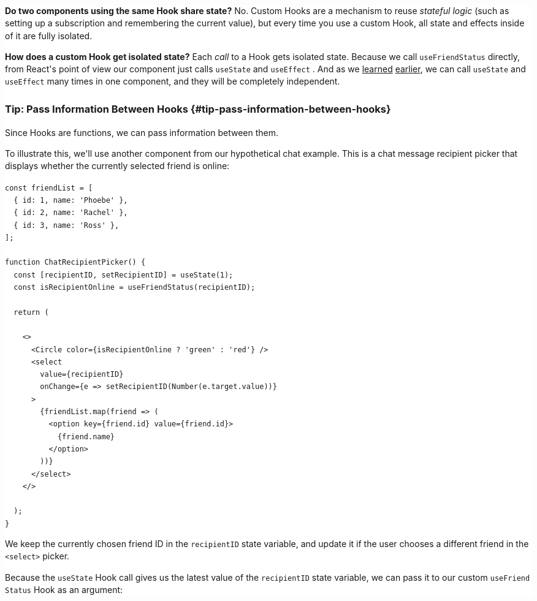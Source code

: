 **Do two components using the same Hook share state?** No. Custom Hooks are a mechanism to reuse *stateful logic* (such as setting up a subscription and remembering the current value), but every time you use a custom Hook, all state and effects inside of it are fully isolated.

**How does a custom Hook get isolated state?** Each *call* to a Hook gets isolated state. Because we call `useFriendStatus` directly, from React's point of view our component just calls `useState` and `useEffect` . And as we [learned](/docs/hooks-state.html#tip-using-multiple-state-variables) [earlier](/docs/hooks-effect.html#tip-use-multiple-effects-to-separate-concerns), we can call `useState` and `useEffect` many times in one component, and they will be completely independent.

### Tip: Pass Information Between Hooks {#tip-pass-information-between-hooks}

Since Hooks are functions, we can pass information between them.

To illustrate this, we'll use another component from our hypothetical chat example. This is a chat message recipient picker that displays whether the currently selected friend is online:

```js{8-9, 13}
const friendList = [
  { id: 1, name: 'Phoebe' }, 
  { id: 2, name: 'Rachel' }, 
  { id: 3, name: 'Ross' }, 
]; 

function ChatRecipientPicker() {
  const [recipientID, setRecipientID] = useState(1); 
  const isRecipientOnline = useFriendStatus(recipientID); 

  return (

    <>
      <Circle color={isRecipientOnline ? 'green' : 'red'} />
      <select
        value={recipientID}
        onChange={e => setRecipientID(Number(e.target.value))}
      >
        {friendList.map(friend => (
          <option key={friend.id} value={friend.id}>
            {friend.name}
          </option>
        ))}
      </select>
    </>

  ); 
}

``` 

We keep the currently chosen friend ID in the `recipientID` state variable, and update it if the user chooses a different friend in the `<select>` picker.

Because the `useState` Hook call gives us the latest value of the `recipientID` state variable, we can pass it to our custom `useFriendStatus` Hook as an argument:
